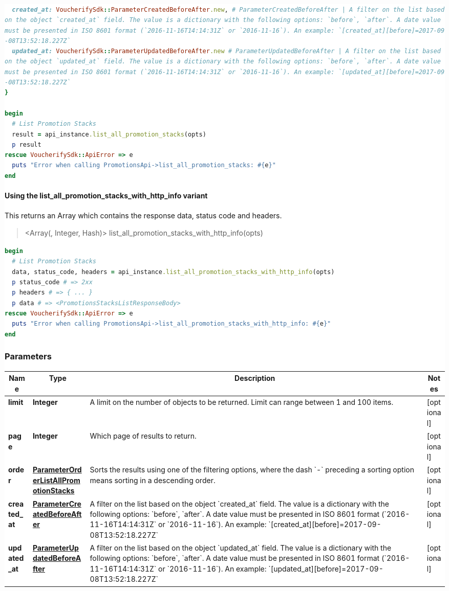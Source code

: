```ruby
  created_at: VoucherifySdk::ParameterCreatedBeforeAfter.new, # ParameterCreatedBeforeAfter | A filter on the list based on the object `created_at` field. The value is a dictionary with the following options: `before`, `after`. A date value must be presented in ISO 8601 format (`2016-11-16T14:14:31Z` or `2016-11-16`). An example: `[created_at][before]=2017-09-08T13:52:18.227Z`
  updated_at: VoucherifySdk::ParameterUpdatedBeforeAfter.new # ParameterUpdatedBeforeAfter | A filter on the list based on the object `updated_at` field. The value is a dictionary with the following options: `before`, `after`. A date value must be presented in ISO 8601 format (`2016-11-16T14:14:31Z` or `2016-11-16`). An example: `[updated_at][before]=2017-09-08T13:52:18.227Z`
}

begin
  # List Promotion Stacks
  result = api_instance.list_all_promotion_stacks(opts)
  p result
rescue VoucherifySdk::ApiError => e
  puts "Error when calling PromotionsApi->list_all_promotion_stacks: #{e}"
end
```

#### Using the list_all_promotion_stacks_with_http_info variant

This returns an Array which contains the response data, status code and headers.

> <Array(<PromotionsStacksListResponseBody>, Integer, Hash)> list_all_promotion_stacks_with_http_info(opts)

```ruby
begin
  # List Promotion Stacks
  data, status_code, headers = api_instance.list_all_promotion_stacks_with_http_info(opts)
  p status_code # => 2xx
  p headers # => { ... }
  p data # => <PromotionsStacksListResponseBody>
rescue VoucherifySdk::ApiError => e
  puts "Error when calling PromotionsApi->list_all_promotion_stacks_with_http_info: #{e}"
end
```

### Parameters

| Name | Type | Description | Notes |
| ---- | ---- | ----------- | ----- |
| **limit** | **Integer** | A limit on the number of objects to be returned. Limit can range between 1 and 100 items. | [optional] |
| **page** | **Integer** | Which page of results to return. | [optional] |
| **order** | [**ParameterOrderListAllPromotionStacks**](.md) | Sorts the results using one of the filtering options, where the dash &#x60;-&#x60; preceding a sorting option means sorting in a descending order. | [optional] |
| **created_at** | [**ParameterCreatedBeforeAfter**](.md) | A filter on the list based on the object &#x60;created_at&#x60; field. The value is a dictionary with the following options: &#x60;before&#x60;, &#x60;after&#x60;. A date value must be presented in ISO 8601 format (&#x60;2016-11-16T14:14:31Z&#x60; or &#x60;2016-11-16&#x60;). An example: &#x60;[created_at][before]&#x3D;2017-09-08T13:52:18.227Z&#x60; | [optional] |
| **updated_at** | [**ParameterUpdatedBeforeAfter**](.md) | A filter on the list based on the object &#x60;updated_at&#x60; field. The value is a dictionary with the following options: &#x60;before&#x60;, &#x60;after&#x60;. A date value must be presented in ISO 8601 format (&#x60;2016-11-16T14:14:31Z&#x60; or &#x60;2016-11-16&#x60;). An example: &#x60;[updated_at][before]&#x3D;2017-09-08T13:52:18.227Z&#x60; | [optional] |
